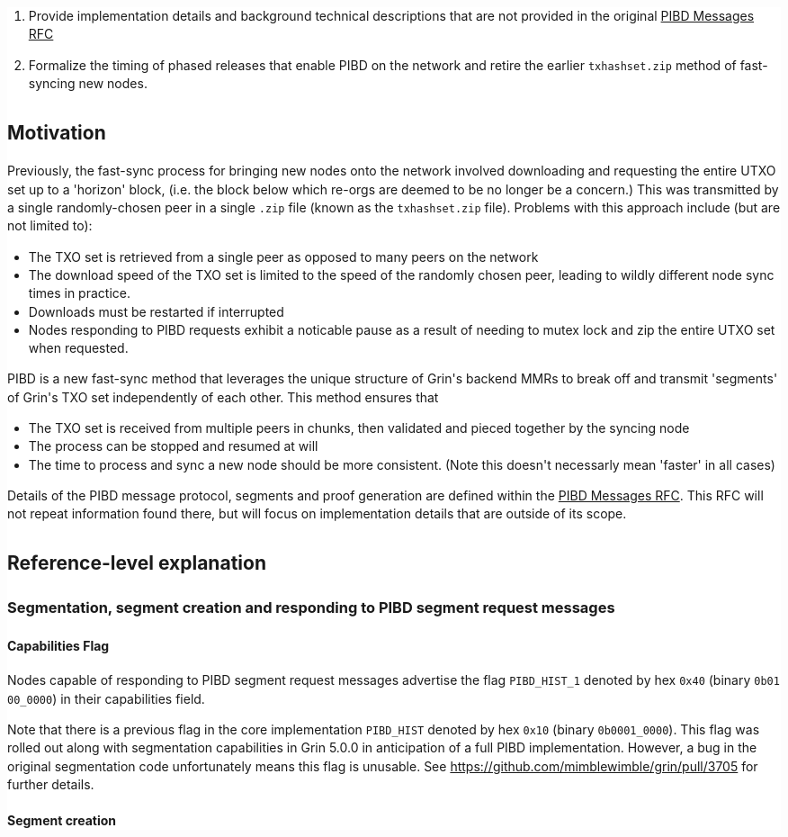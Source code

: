 1) Provide implementation details and background technical descriptions that are not provided in the original [PIBD Messages RFC](https://github.com/mimblewimble/grin-rfcs/blob/master/text/0020-pibd-messages.md)

2) Formalize the timing of phased releases that enable PIBD on the network and retire the earlier `txhashset.zip` method of fast-syncing new nodes.

## Motivation
[motivation]: #motivation

Previously, the fast-sync process for bringing new nodes onto the network involved downloading and requesting the entire UTXO set up to a 'horizon' block, (i.e. the block below which re-orgs are deemed to be no longer be a concern.) This was transmitted by a single randomly-chosen peer in a single `.zip` file (known as the `txhashset.zip` file). Problems with this approach include (but are not limited to):

* The TXO set is retrieved from a single peer as opposed to many peers on the network
* The download speed of the TXO set is limited to the speed of the randomly chosen peer, leading to wildly different node sync times in practice.
* Downloads must be restarted if interrupted
* Nodes responding to PIBD requests exhibit a noticable pause as a result of needing to mutex lock and zip the entire UTXO set when requested.

PIBD is a new fast-sync method that leverages the unique structure of Grin's backend MMRs to break off and transmit 'segments' of Grin's TXO set independently of each other. This method ensures that

* The TXO set is received from multiple peers in chunks, then validated and pieced together by the syncing node
* The process can be stopped and resumed at will
* The time to process and sync a new node should be more consistent. (Note this doesn't necessarly mean 'faster' in all cases)

Details of the PIBD message protocol, segments and proof generation are defined within the [PIBD Messages RFC](https://github.com/mimblewimble/grin-rfcs/blob/master/text/0020-pibd-messages.md). This RFC will not repeat information found there, but will focus on implementation details that are outside of its scope.

## Reference-level explanation

### Segmentation, segment creation and responding to PIBD segment request messages

#### Capabilities Flag

Nodes capable of responding to PIBD segment request messages advertise the flag `PIBD_HIST_1` denoted by hex `0x40` (binary `0b0100_0000`) in their capabilities field.

Note that there is a previous flag in the core implementation `PIBD_HIST` denoted by hex `0x10` (binary `0b0001_0000`). This flag was rolled out along with segmentation capabilities in Grin 5.0.0 in anticipation of a full PIBD implementation. However, a bug in the original segmentation code unfortunately means this flag is unusable. See https://github.com/mimblewimble/grin/pull/3705 for further details.

#### Segment creation


[summary]: #summary
[unresolved-questions]: #unresolved-questions
[future-possibilities]: #future-possibilities
[references]: #references